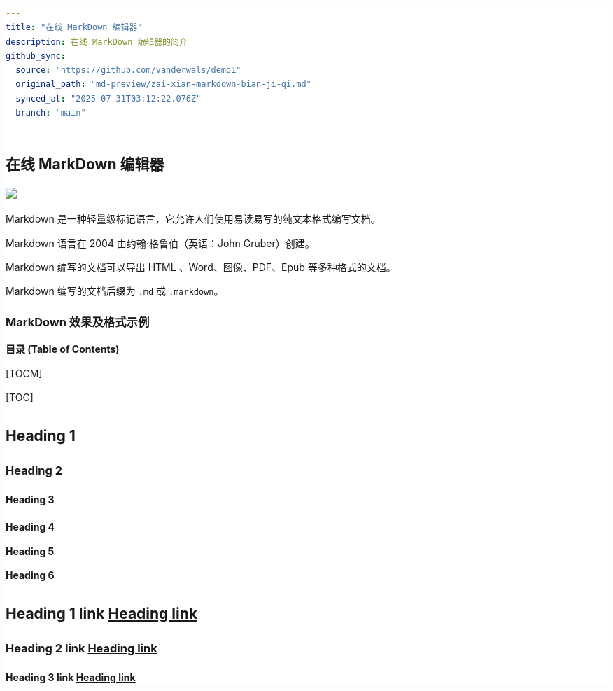 ```yaml
---
title: "在线 MarkDown 编辑器"
description: 在线 MarkDown 编辑器的简介
github_sync:
  source: "https://github.com/vanderwals/demo1"
  original_path: "md-preview/zai-xian-markdown-bian-ji-qi.md"
  synced_at: "2025-07-31T03:12:22.076Z"
  branch: "main"
---
```


## 在线 MarkDown 编辑器

![](https://pandao.github.io/editor.md/images/logos/editormd-logo-180x180.png)

Markdown 是一种轻量级标记语言，它允许人们使用易读易写的纯文本格式编写文档。

Markdown 语言在 2004 由约翰·格鲁伯（英语：John Gruber）创建。

Markdown 编写的文档可以导出 HTML 、Word、图像、PDF、Epub 等多种格式的文档。

Markdown 编写的文档后缀为 `.md` 或 `.markdown`。

### MarkDown 效果及格式示例

**目录 (Table of Contents)**

\[TOCM]

\[TOC]

## Heading 1

### Heading 2

#### Heading 3

**Heading 4**

**Heading 5**

**Heading 6**

## Heading 1 link [Heading link](https://github.com/pandao/editor.md)

### Heading 2 link [Heading link](https://github.com/pandao/editor.md)

#### Heading 3 link [Heading link](https://github.com/pandao/editor.md)
